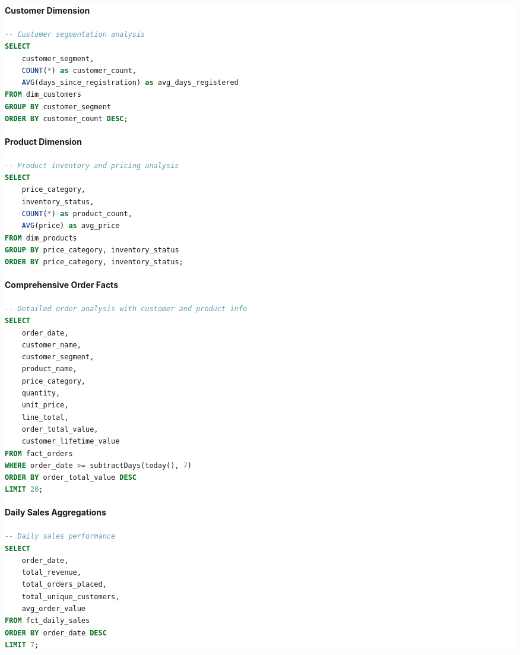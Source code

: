 #### Customer Dimension
```sql
-- Customer segmentation analysis
SELECT 
    customer_segment,
    COUNT(*) as customer_count,
    AVG(days_since_registration) as avg_days_registered
FROM dim_customers
GROUP BY customer_segment
ORDER BY customer_count DESC;
```

#### Product Dimension
```sql
-- Product inventory and pricing analysis
SELECT 
    price_category,
    inventory_status,
    COUNT(*) as product_count,
    AVG(price) as avg_price
FROM dim_products
GROUP BY price_category, inventory_status
ORDER BY price_category, inventory_status;
```

#### Comprehensive Order Facts
```sql
-- Detailed order analysis with customer and product info
SELECT 
    order_date,
    customer_name,
    customer_segment,
    product_name,
    price_category,
    quantity,
    unit_price,
    line_total,
    order_total_value,
    customer_lifetime_value
FROM fact_orders
WHERE order_date >= subtractDays(today(), 7)
ORDER BY order_total_value DESC
LIMIT 20;
```

#### Daily Sales Aggregations
```sql
-- Daily sales performance
SELECT 
    order_date,
    total_revenue,
    total_orders_placed,
    total_unique_customers,
    avg_order_value
FROM fct_daily_sales
ORDER BY order_date DESC
LIMIT 7;
```
